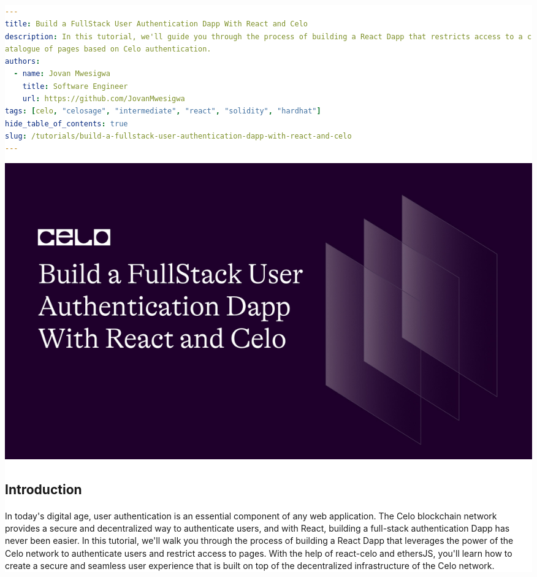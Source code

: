 ```yaml
---
title: Build a FullStack User Authentication Dapp With React and Celo
description: In this tutorial, we'll guide you through the process of building a React Dapp that restricts access to a catalogue of pages based on Celo authentication.
authors:
  - name: Jovan Mwesigwa
    title: Software Engineer
    url: https://github.com/JovanMwesigwa
tags: [celo, "celosage", "intermediate", "react", "solidity", "hardhat"]
hide_table_of_contents: true
slug: /tutorials/build-a-fullstack-user-authentication-dapp-with-react-and-celo
---
```


![header](../../src/data-tutorials/showcase/intermediate/build-a-fullstack-user-authentication-dapp-with-react-and-celo.png)


## Introduction

In today's digital age, user authentication is an essential component of any web application. The Celo blockchain network provides a secure and decentralized way to authenticate users, and with React, building a full-stack authentication Dapp has never been easier. In this tutorial, we'll walk you through the process of building a React Dapp that leverages the power of the Celo network to authenticate users and restrict access to pages. With the help of react-celo and ethersJS, you'll learn how to create a secure and seamless user experience that is built on top of the decentralized infrastructure of the Celo network.
